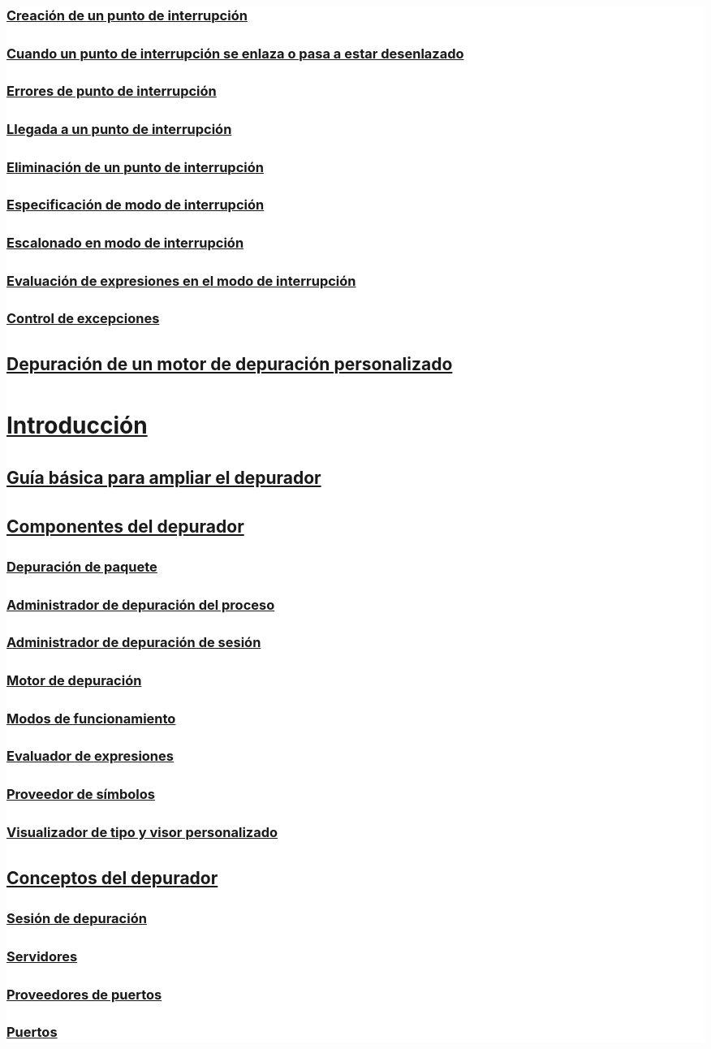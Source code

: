 ### [Creación de un punto de interrupción](creating-a-breakpoint.md)
### [Cuando un punto de interrupción se enlaza o pasa a estar desenlazado](when-a-breakpoint-binds-or-becomes-unbound.md)
### [Errores de punto de interrupción](breakpoint-errors.md)
### [Llegada a un punto de interrupción](hitting-a-breakpoint.md)
### [Eliminación de un punto de interrupción](deleting-a-breakpoint.md)
### [Especificación de modo de interrupción](entering-break-mode.md)
### [Escalonado en modo de interrupción](stepping-in-break-mode.md)
### [Evaluación de expresiones en el modo de interrupción](expression-evaluation-in-break-mode.md)
### [Control de excepciones](exception-handling-visual-studio-sdk.md)
## [Depuración de un motor de depuración personalizado](how-to-debug-a-custom-debug-engine.md)
# [Introducción](getting-started-with-debugger-extensibility.md)
## [Guía básica para ampliar el depurador](roadmap-for-extending-the-debugger.md)
## [Componentes del depurador](debugger-components.md)
### [Depuración de paquete](debug-package.md)
### [Administrador de depuración del proceso](process-debug-manager.md)
### [Administrador de depuración de sesión](session-debug-manager.md)
### [Motor de depuración](debug-engine.md)
### [Modos de funcionamiento](operational-modes.md)
### [Evaluador de expresiones](expression-evaluator.md)
### [Proveedor de símbolos](symbol-provider.md)
### [Visualizador de tipo y visor personalizado](type-visualizer-and-custom-viewer.md)
## [Conceptos del depurador](debugger-concepts.md)
### [Sesión de depuración](debug-session.md)
### [Servidores](servers-visual-studio-sdk.md)
### [Proveedores de puertos](port-suppliers.md)
### [Puertos](ports.md)
